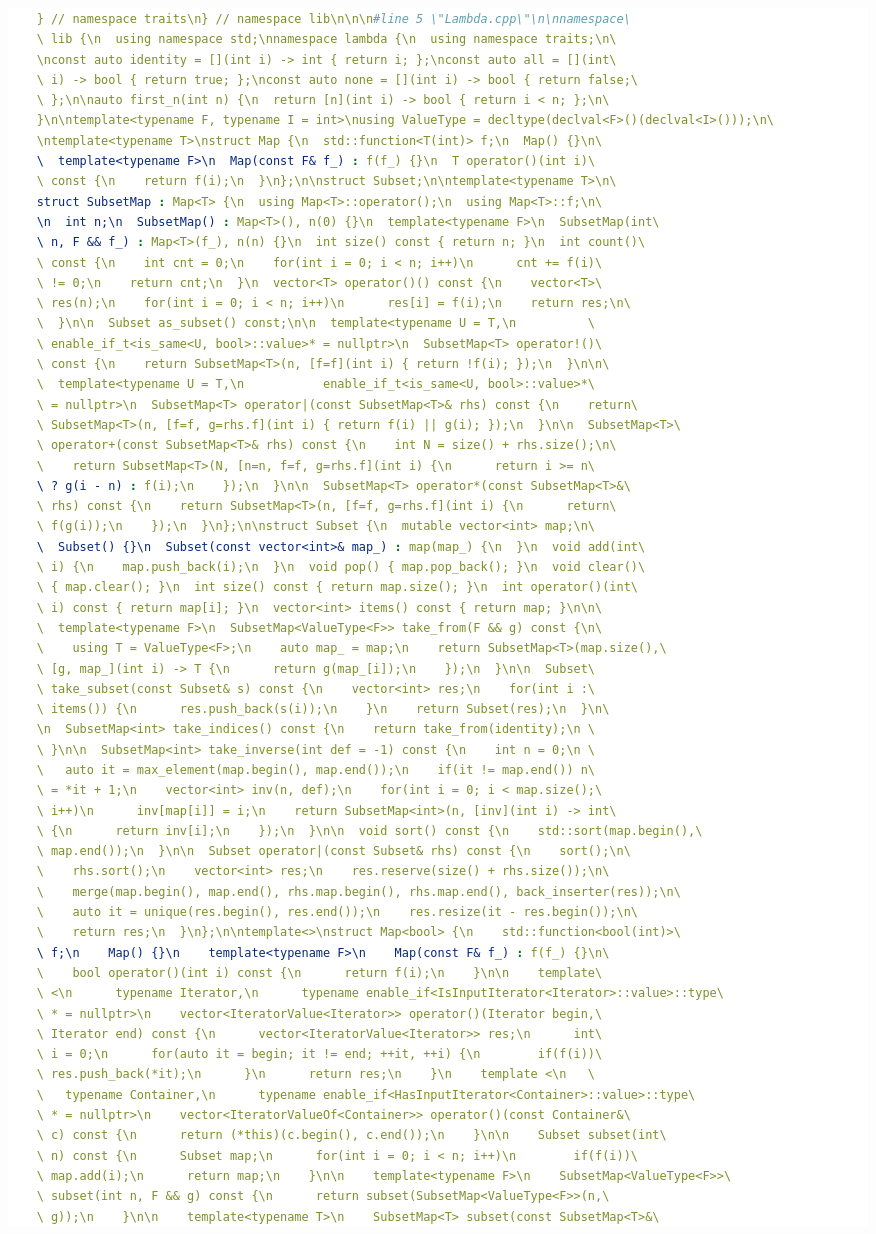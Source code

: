 ```yaml
    } // namespace traits\n} // namespace lib\n\n\n#line 5 \"Lambda.cpp\"\n\nnamespace\
    \ lib {\n  using namespace std;\nnamespace lambda {\n  using namespace traits;\n\
    \nconst auto identity = [](int i) -> int { return i; };\nconst auto all = [](int\
    \ i) -> bool { return true; };\nconst auto none = [](int i) -> bool { return false;\
    \ };\n\nauto first_n(int n) {\n  return [n](int i) -> bool { return i < n; };\n\
    }\n\ntemplate<typename F, typename I = int>\nusing ValueType = decltype(declval<F>()(declval<I>()));\n\
    \ntemplate<typename T>\nstruct Map {\n  std::function<T(int)> f;\n  Map() {}\n\
    \  template<typename F>\n  Map(const F& f_) : f(f_) {}\n  T operator()(int i)\
    \ const {\n    return f(i);\n  }\n};\n\nstruct Subset;\n\ntemplate<typename T>\n\
    struct SubsetMap : Map<T> {\n  using Map<T>::operator();\n  using Map<T>::f;\n\
    \n  int n;\n  SubsetMap() : Map<T>(), n(0) {}\n  template<typename F>\n  SubsetMap(int\
    \ n, F && f_) : Map<T>(f_), n(n) {}\n  int size() const { return n; }\n  int count()\
    \ const {\n    int cnt = 0;\n    for(int i = 0; i < n; i++)\n      cnt += f(i)\
    \ != 0;\n    return cnt;\n  }\n  vector<T> operator()() const {\n    vector<T>\
    \ res(n);\n    for(int i = 0; i < n; i++)\n      res[i] = f(i);\n    return res;\n\
    \  }\n\n  Subset as_subset() const;\n\n  template<typename U = T,\n          \
    \ enable_if_t<is_same<U, bool>::value>* = nullptr>\n  SubsetMap<T> operator!()\
    \ const {\n    return SubsetMap<T>(n, [f=f](int i) { return !f(i); });\n  }\n\n\
    \  template<typename U = T,\n           enable_if_t<is_same<U, bool>::value>*\
    \ = nullptr>\n  SubsetMap<T> operator|(const SubsetMap<T>& rhs) const {\n    return\
    \ SubsetMap<T>(n, [f=f, g=rhs.f](int i) { return f(i) || g(i); });\n  }\n\n  SubsetMap<T>\
    \ operator+(const SubsetMap<T>& rhs) const {\n    int N = size() + rhs.size();\n\
    \    return SubsetMap<T>(N, [n=n, f=f, g=rhs.f](int i) {\n      return i >= n\
    \ ? g(i - n) : f(i);\n    });\n  }\n\n  SubsetMap<T> operator*(const SubsetMap<T>&\
    \ rhs) const {\n    return SubsetMap<T>(n, [f=f, g=rhs.f](int i) {\n      return\
    \ f(g(i));\n    });\n  }\n};\n\nstruct Subset {\n  mutable vector<int> map;\n\
    \  Subset() {}\n  Subset(const vector<int>& map_) : map(map_) {\n  }\n  void add(int\
    \ i) {\n    map.push_back(i);\n  }\n  void pop() { map.pop_back(); }\n  void clear()\
    \ { map.clear(); }\n  int size() const { return map.size(); }\n  int operator()(int\
    \ i) const { return map[i]; }\n  vector<int> items() const { return map; }\n\n\
    \  template<typename F>\n  SubsetMap<ValueType<F>> take_from(F && g) const {\n\
    \    using T = ValueType<F>;\n    auto map_ = map;\n    return SubsetMap<T>(map.size(),\
    \ [g, map_](int i) -> T {\n      return g(map_[i]);\n    });\n  }\n\n  Subset\
    \ take_subset(const Subset& s) const {\n    vector<int> res;\n    for(int i :\
    \ items()) {\n      res.push_back(s(i));\n    }\n    return Subset(res);\n  }\n\
    \n  SubsetMap<int> take_indices() const {\n    return take_from(identity);\n \
    \ }\n\n  SubsetMap<int> take_inverse(int def = -1) const {\n    int n = 0;\n \
    \   auto it = max_element(map.begin(), map.end());\n    if(it != map.end()) n\
    \ = *it + 1;\n    vector<int> inv(n, def);\n    for(int i = 0; i < map.size();\
    \ i++)\n      inv[map[i]] = i;\n    return SubsetMap<int>(n, [inv](int i) -> int\
    \ {\n      return inv[i];\n    });\n  }\n\n  void sort() const {\n    std::sort(map.begin(),\
    \ map.end());\n  }\n\n  Subset operator|(const Subset& rhs) const {\n    sort();\n\
    \    rhs.sort();\n    vector<int> res;\n    res.reserve(size() + rhs.size());\n\
    \    merge(map.begin(), map.end(), rhs.map.begin(), rhs.map.end(), back_inserter(res));\n\
    \    auto it = unique(res.begin(), res.end());\n    res.resize(it - res.begin());\n\
    \    return res;\n  }\n};\n\ntemplate<>\nstruct Map<bool> {\n    std::function<bool(int)>\
    \ f;\n    Map() {}\n    template<typename F>\n    Map(const F& f_) : f(f_) {}\n\
    \    bool operator()(int i) const {\n      return f(i);\n    }\n\n    template\
    \ <\n      typename Iterator,\n      typename enable_if<IsInputIterator<Iterator>::value>::type\
    \ * = nullptr>\n    vector<IteratorValue<Iterator>> operator()(Iterator begin,\
    \ Iterator end) const {\n      vector<IteratorValue<Iterator>> res;\n      int\
    \ i = 0;\n      for(auto it = begin; it != end; ++it, ++i) {\n        if(f(i))\
    \ res.push_back(*it);\n      }\n      return res;\n    }\n    template <\n   \
    \   typename Container,\n      typename enable_if<HasInputIterator<Container>::value>::type\
    \ * = nullptr>\n    vector<IteratorValueOf<Container>> operator()(const Container&\
    \ c) const {\n      return (*this)(c.begin(), c.end());\n    }\n\n    Subset subset(int\
    \ n) const {\n      Subset map;\n      for(int i = 0; i < n; i++)\n        if(f(i))\
    \ map.add(i);\n      return map;\n    }\n\n    template<typename F>\n    SubsetMap<ValueType<F>>\
    \ subset(int n, F && g) const {\n      return subset(SubsetMap<ValueType<F>>(n,\
    \ g));\n    }\n\n    template<typename T>\n    SubsetMap<T> subset(const SubsetMap<T>&\
```